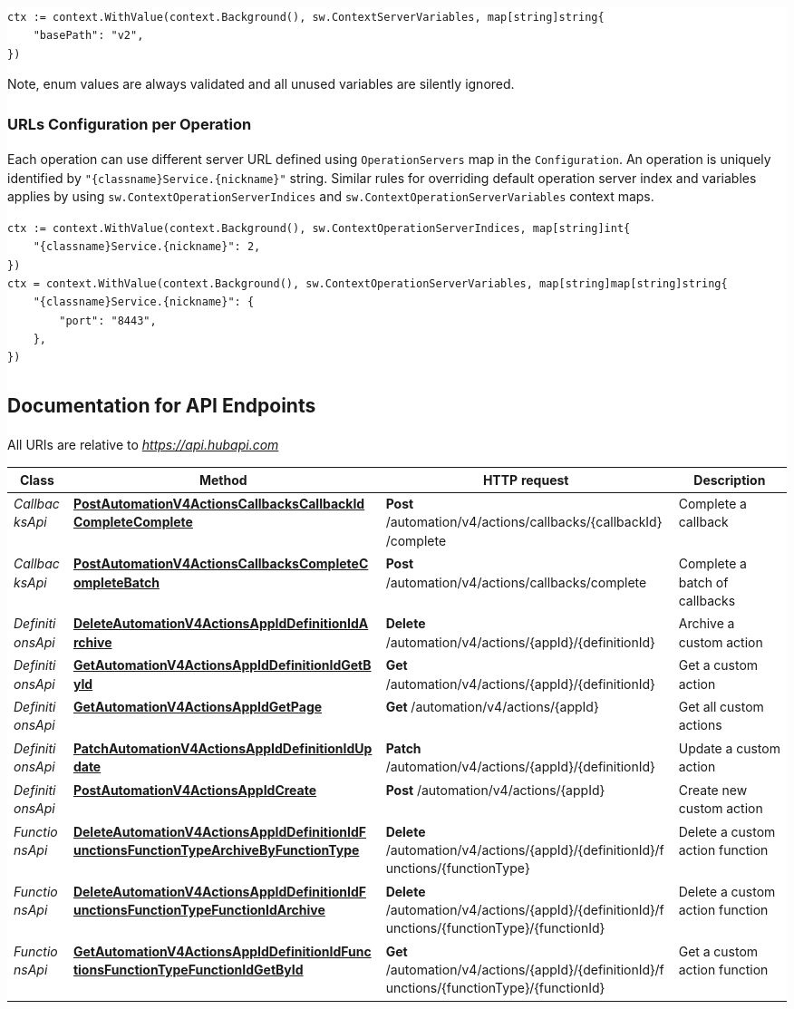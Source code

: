 ```golang
ctx := context.WithValue(context.Background(), sw.ContextServerVariables, map[string]string{
	"basePath": "v2",
})
```

Note, enum values are always validated and all unused variables are silently ignored.

### URLs Configuration per Operation

Each operation can use different server URL defined using `OperationServers` map in the `Configuration`.
An operation is uniquely identified by `"{classname}Service.{nickname}"` string.
Similar rules for overriding default operation server index and variables applies by using `sw.ContextOperationServerIndices` and `sw.ContextOperationServerVariables` context maps.

```
ctx := context.WithValue(context.Background(), sw.ContextOperationServerIndices, map[string]int{
	"{classname}Service.{nickname}": 2,
})
ctx = context.WithValue(context.Background(), sw.ContextOperationServerVariables, map[string]map[string]string{
	"{classname}Service.{nickname}": {
		"port": "8443",
	},
})
```

## Documentation for API Endpoints

All URIs are relative to *https://api.hubapi.com*

Class | Method | HTTP request | Description
------------ | ------------- | ------------- | -------------
*CallbacksApi* | [**PostAutomationV4ActionsCallbacksCallbackIdCompleteComplete**](docs/CallbacksApi.md#postautomationv4actionscallbackscallbackidcompletecomplete) | **Post** /automation/v4/actions/callbacks/{callbackId}/complete | Complete a callback
*CallbacksApi* | [**PostAutomationV4ActionsCallbacksCompleteCompleteBatch**](docs/CallbacksApi.md#postautomationv4actionscallbackscompletecompletebatch) | **Post** /automation/v4/actions/callbacks/complete | Complete a batch of callbacks
*DefinitionsApi* | [**DeleteAutomationV4ActionsAppIdDefinitionIdArchive**](docs/DefinitionsApi.md#deleteautomationv4actionsappiddefinitionidarchive) | **Delete** /automation/v4/actions/{appId}/{definitionId} | Archive a custom action
*DefinitionsApi* | [**GetAutomationV4ActionsAppIdDefinitionIdGetById**](docs/DefinitionsApi.md#getautomationv4actionsappiddefinitionidgetbyid) | **Get** /automation/v4/actions/{appId}/{definitionId} | Get a custom action
*DefinitionsApi* | [**GetAutomationV4ActionsAppIdGetPage**](docs/DefinitionsApi.md#getautomationv4actionsappidgetpage) | **Get** /automation/v4/actions/{appId} | Get all custom actions
*DefinitionsApi* | [**PatchAutomationV4ActionsAppIdDefinitionIdUpdate**](docs/DefinitionsApi.md#patchautomationv4actionsappiddefinitionidupdate) | **Patch** /automation/v4/actions/{appId}/{definitionId} | Update a custom action
*DefinitionsApi* | [**PostAutomationV4ActionsAppIdCreate**](docs/DefinitionsApi.md#postautomationv4actionsappidcreate) | **Post** /automation/v4/actions/{appId} | Create new custom action
*FunctionsApi* | [**DeleteAutomationV4ActionsAppIdDefinitionIdFunctionsFunctionTypeArchiveByFunctionType**](docs/FunctionsApi.md#deleteautomationv4actionsappiddefinitionidfunctionsfunctiontypearchivebyfunctiontype) | **Delete** /automation/v4/actions/{appId}/{definitionId}/functions/{functionType} | Delete a custom action function
*FunctionsApi* | [**DeleteAutomationV4ActionsAppIdDefinitionIdFunctionsFunctionTypeFunctionIdArchive**](docs/FunctionsApi.md#deleteautomationv4actionsappiddefinitionidfunctionsfunctiontypefunctionidarchive) | **Delete** /automation/v4/actions/{appId}/{definitionId}/functions/{functionType}/{functionId} | Delete a custom action function
*FunctionsApi* | [**GetAutomationV4ActionsAppIdDefinitionIdFunctionsFunctionTypeFunctionIdGetById**](docs/FunctionsApi.md#getautomationv4actionsappiddefinitionidfunctionsfunctiontypefunctionidgetbyid) | **Get** /automation/v4/actions/{appId}/{definitionId}/functions/{functionType}/{functionId} | Get a custom action function
